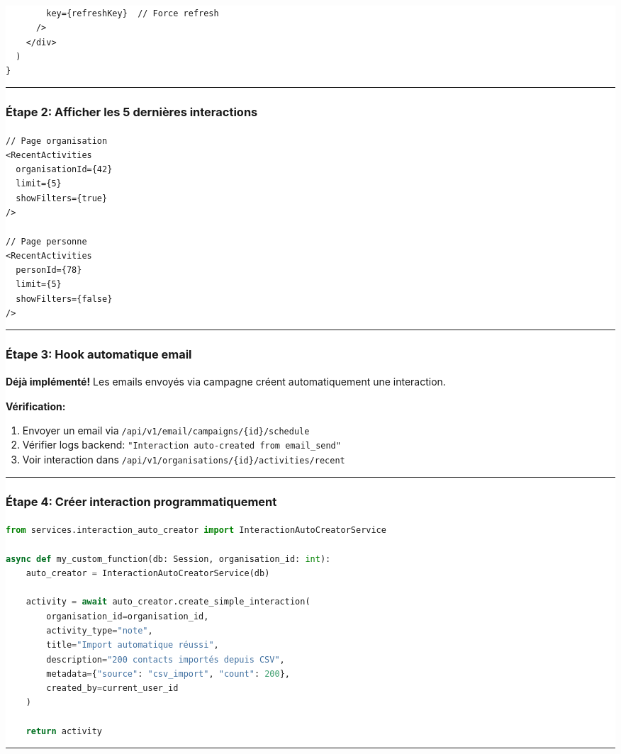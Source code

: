 ```tsx
        key={refreshKey}  // Force refresh
      />
    </div>
  )
}
```

---

### Étape 2: Afficher les 5 dernières interactions

```tsx
// Page organisation
<RecentActivities
  organisationId={42}
  limit={5}
  showFilters={true}
/>

// Page personne
<RecentActivities
  personId={78}
  limit={5}
  showFilters={false}
/>
```

---

### Étape 3: Hook automatique email

**Déjà implémenté!** Les emails envoyés via campagne créent automatiquement une interaction.

**Vérification:**
1. Envoyer un email via `/api/v1/email/campaigns/{id}/schedule`
2. Vérifier logs backend: `"Interaction auto-created from email_send"`
3. Voir interaction dans `/api/v1/organisations/{id}/activities/recent`

---

### Étape 4: Créer interaction programmatiquement

```python
from services.interaction_auto_creator import InteractionAutoCreatorService

async def my_custom_function(db: Session, organisation_id: int):
    auto_creator = InteractionAutoCreatorService(db)

    activity = await auto_creator.create_simple_interaction(
        organisation_id=organisation_id,
        activity_type="note",
        title="Import automatique réussi",
        description="200 contacts importés depuis CSV",
        metadata={"source": "csv_import", "count": 200},
        created_by=current_user_id
    )

    return activity
```

---